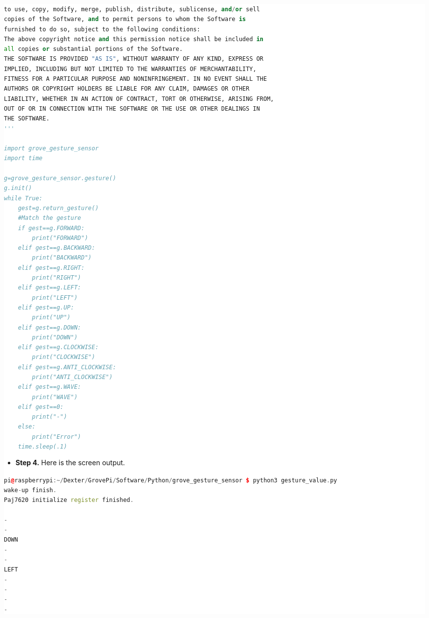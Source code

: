 ```Python
to use, copy, modify, merge, publish, distribute, sublicense, and/or sell
copies of the Software, and to permit persons to whom the Software is
furnished to do so, subject to the following conditions:
The above copyright notice and this permission notice shall be included in
all copies or substantial portions of the Software.
THE SOFTWARE IS PROVIDED "AS IS", WITHOUT WARRANTY OF ANY KIND, EXPRESS OR
IMPLIED, INCLUDING BUT NOT LIMITED TO THE WARRANTIES OF MERCHANTABILITY,
FITNESS FOR A PARTICULAR PURPOSE AND NONINFRINGEMENT. IN NO EVENT SHALL THE
AUTHORS OR COPYRIGHT HOLDERS BE LIABLE FOR ANY CLAIM, DAMAGES OR OTHER
LIABILITY, WHETHER IN AN ACTION OF CONTRACT, TORT OR OTHERWISE, ARISING FROM,
OUT OF OR IN CONNECTION WITH THE SOFTWARE OR THE USE OR OTHER DEALINGS IN
THE SOFTWARE.
'''

import grove_gesture_sensor
import time

g=grove_gesture_sensor.gesture()
g.init()
while True:
	gest=g.return_gesture()
	#Match the gesture
	if gest==g.FORWARD:
		print("FORWARD")
	elif gest==g.BACKWARD:
		print("BACKWARD")
	elif gest==g.RIGHT:
		print("RIGHT")
	elif gest==g.LEFT:
		print("LEFT")
	elif gest==g.UP:
		print("UP")
	elif gest==g.DOWN:
		print("DOWN")
	elif gest==g.CLOCKWISE:
		print("CLOCKWISE")
	elif gest==g.ANTI_CLOCKWISE:
		print("ANTI_CLOCKWISE")
	elif gest==g.WAVE:
		print("WAVE")
	elif gest==0:
		print("-")
	else:
		print("Error")
	time.sleep(.1)
```

- **Step 4.** Here is the screen output.

```c++
pi@raspberrypi:~/Dexter/GrovePi/Software/Python/grove_gesture_sensor $ python3 gesture_value.py 
wake-up finish.
Paj7620 initialize register finished.

-
-
DOWN
-
-
LEFT
-
-
-
-
```